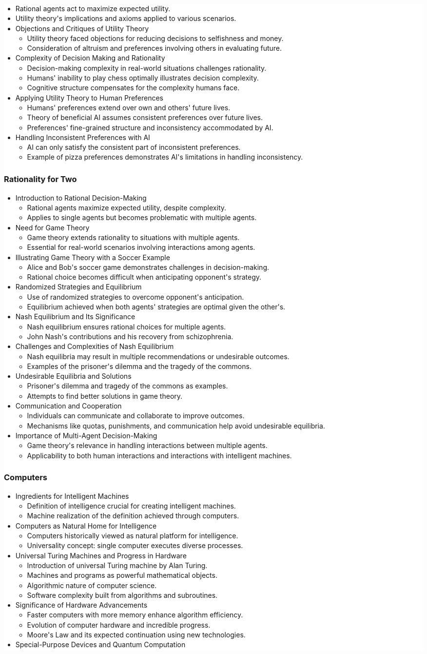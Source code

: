  - Rational agents act to maximize expected utility.
  - Utility theory's implications and axioms applied to various scenarios.
- Objections and Critiques of Utility Theory
  - Utility theory faced objections for reducing decisions to selfishness and money.
  - Consideration of altruism and preferences involving others in evaluating future.
- Complexity of Decision Making and Rationality
  - Decision-making complexity in real-world situations challenges rationality.
  - Humans' inability to play chess optimally illustrates decision complexity.
  - Cognitive structure compensates for the complexity humans face.
- Applying Utility Theory to Human Preferences
  - Humans' preferences extend over own and others' future lives.
  - Theory of beneficial AI assumes consistent preferences over future lives.
  - Preferences' fine-grained structure and inconsistency accommodated by AI.
- Handling Inconsistent Preferences with AI
  - AI can only satisfy the consistent part of inconsistent preferences.
  - Example of pizza preferences demonstrates AI's limitations in handling inconsistency.

### Rationality for Two
- Introduction to Rational Decision-Making
  - Rational agents maximize expected utility, despite complexity.
  - Applies to single agents but becomes problematic with multiple agents.
- Need for Game Theory
  - Game theory extends rationality to situations with multiple agents.
  - Essential for real-world scenarios involving interactions among agents.
- Illustrating Game Theory with a Soccer Example
  - Alice and Bob's soccer game demonstrates challenges in decision-making.
  - Rational choice becomes difficult when anticipating opponent's strategy.
- Randomized Strategies and Equilibrium
  - Use of randomized strategies to overcome opponent's anticipation.
  - Equilibrium achieved when both agents' strategies are optimal given the other's.
- Nash Equilibrium and Its Significance
  - Nash equilibrium ensures rational choices for multiple agents.
  - John Nash's contributions and his recovery from schizophrenia.
- Challenges and Complexities of Nash Equilibrium
  - Nash equilibria may result in multiple recommendations or undesirable outcomes.
  - Examples of the prisoner's dilemma and the tragedy of the commons.
- Undesirable Equilibria and Solutions
  - Prisoner's dilemma and tragedy of the commons as examples.
  - Attempts to find better solutions in game theory.
- Communication and Cooperation
  - Individuals can communicate and collaborate to improve outcomes.
  - Mechanisms like quotas, punishments, and communication help avoid undesirable equilibria.
- Importance of Multi-Agent Decision-Making
  - Game theory's relevance in handling interactions between multiple agents.
  - Applicability to both human interactions and interactions with intelligent machines.

### Computers
- Ingredients for Intelligent Machines
  - Definition of intelligence crucial for creating intelligent machines.
  - Machine realization of the definition achieved through computers.
- Computers as Natural Home for Intelligence
  - Computers historically viewed as natural platform for intelligence.
  - Universality concept: single computer executes diverse processes.
- Universal Turing Machines and Progress in Hardware
  - Introduction of universal Turing machine by Alan Turing.
  - Machines and programs as powerful mathematical objects.
  - Algorithmic nature of computer science.
  - Software complexity built from algorithms and subroutines.
- Significance of Hardware Advancements
  - Faster computers with more memory enhance algorithm efficiency.
  - Evolution of computer hardware and incredible progress.
  - Moore's Law and its expected continuation using new technologies.
- Special-Purpose Devices and Quantum Computation